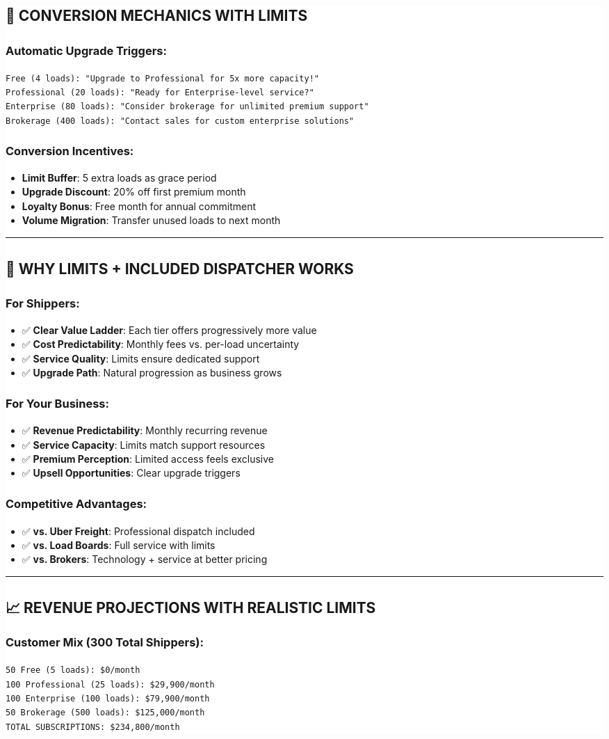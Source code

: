 ## 🎯 CONVERSION MECHANICS WITH LIMITS

### Automatic Upgrade Triggers:

```
Free (4 loads): "Upgrade to Professional for 5x more capacity!"
Professional (20 loads): "Ready for Enterprise-level service?"
Enterprise (80 loads): "Consider brokerage for unlimited premium support"
Brokerage (400 loads): "Contact sales for custom enterprise solutions"
```

### Conversion Incentives:

- **Limit Buffer**: 5 extra loads as grace period
- **Upgrade Discount**: 20% off first premium month
- **Loyalty Bonus**: Free month for annual commitment
- **Volume Migration**: Transfer unused loads to next month

---

## 🚀 WHY LIMITS + INCLUDED DISPATCHER WORKS

### For Shippers:

- ✅ **Clear Value Ladder**: Each tier offers progressively more value
- ✅ **Cost Predictability**: Monthly fees vs. per-load uncertainty
- ✅ **Service Quality**: Limits ensure dedicated support
- ✅ **Upgrade Path**: Natural progression as business grows

### For Your Business:

- ✅ **Revenue Predictability**: Monthly recurring revenue
- ✅ **Service Capacity**: Limits match support resources
- ✅ **Premium Perception**: Limited access feels exclusive
- ✅ **Upsell Opportunities**: Clear upgrade triggers

### Competitive Advantages:

- ✅ **vs. Uber Freight**: Professional dispatch included
- ✅ **vs. Load Boards**: Full service with limits
- ✅ **vs. Brokers**: Technology + service at better pricing

---

## 📈 REVENUE PROJECTIONS WITH REALISTIC LIMITS

### Customer Mix (300 Total Shippers):

```
50 Free (5 loads): $0/month
100 Professional (25 loads): $29,900/month
100 Enterprise (100 loads): $79,900/month
50 Brokerage (500 loads): $125,000/month
TOTAL SUBSCRIPTIONS: $234,800/month
```
